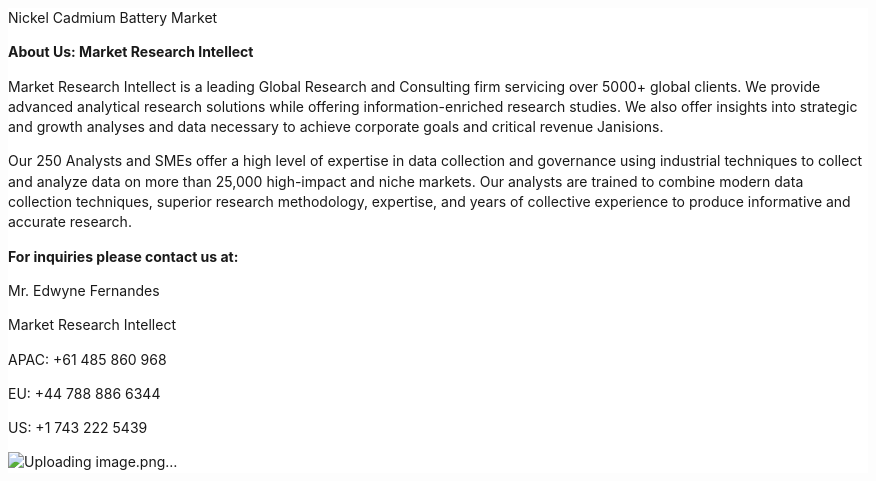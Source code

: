 Nickel Cadmium Battery Market</a></span></p><p><strong><span class="font-[700]">About Us: Market Research Intellect</span></strong></p><p><span class="">Market Research Intellect is a leading Global Research and Consulting firm servicing over 5000+ global clients. We provide advanced analytical research solutions while offering information-enriched research studies.&nbsp;</span>We also offer insights into strategic and growth analyses and data necessary to achieve corporate goals and critical revenue Janisions.</p><p><span class="">Our 250 Analysts and SMEs offer a high level of expertise in data collection and governance using industrial techniques to collect and analyze data on more than 25,000 high-impact and niche markets. Our analysts are trained to combine modern data collection techniques, superior research methodology, expertise, and years of collective experience to produce informative and accurate research.</span></p><p><strong>For inquiries please contact us at:</strong></p><p>Mr. Edwyne Fernandes</p><p>Market Research Intellect</p><p>APAC: +61 485 860 968</p><p>EU: +44 788 886 6344</p><p>US: +1 743 222 5439</p>
![Uploading image.png…]()

